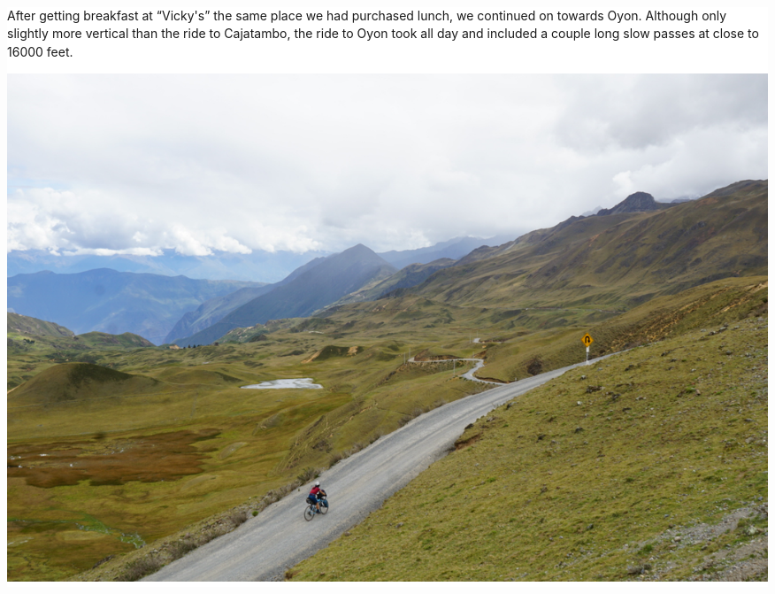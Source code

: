 After getting breakfast at “Vicky's” the same place we had purchased lunch, we continued on towards Oyon. Although only slightly more vertical than the ride to Cajatambo, the ride to Oyon took all day and included a couple long slow passes at close to 16000 feet. 

![Rainy bikeride](/images/2022-05-peru-great-divide/peru-great-divide-13.jpg)
